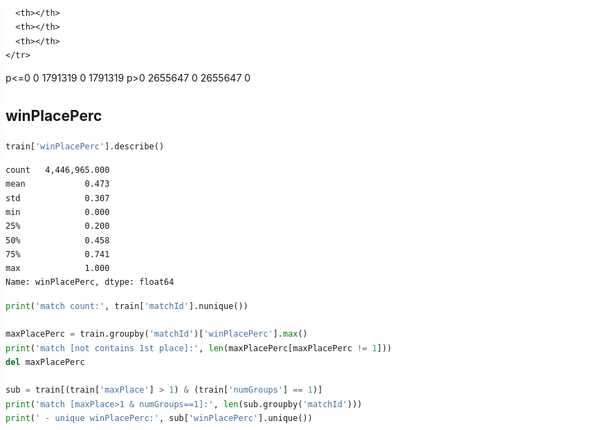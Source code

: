       <th></th>
      <th></th>
      <th></th>
    </tr>
  </thead>
  <tbody>
    <tr>
      <th>p&lt;=0</th>
      <td>0</td>
      <td>1791319</td>
      <td>0</td>
      <td>1791319</td>
    </tr>
    <tr>
      <th>p&gt;0</th>
      <td>2655647</td>
      <td>0</td>
      <td>2655647</td>
      <td>0</td>
    </tr>
  </tbody>
</table>
</div>



## winPlacePerc


```python
train['winPlacePerc'].describe()
```




    count   4,446,965.000
    mean            0.473
    std             0.307
    min             0.000
    25%             0.200
    50%             0.458
    75%             0.741
    max             1.000
    Name: winPlacePerc, dtype: float64




```python
print('match count:', train['matchId'].nunique())

maxPlacePerc = train.groupby('matchId')['winPlacePerc'].max()
print('match [not contains 1st place]:', len(maxPlacePerc[maxPlacePerc != 1]))
del maxPlacePerc

sub = train[(train['maxPlace'] > 1) & (train['numGroups'] == 1)]
print('match [maxPlace>1 & numGroups==1]:', len(sub.groupby('matchId')))
print(' - unique winPlacePerc:', sub['winPlacePerc'].unique())
```
